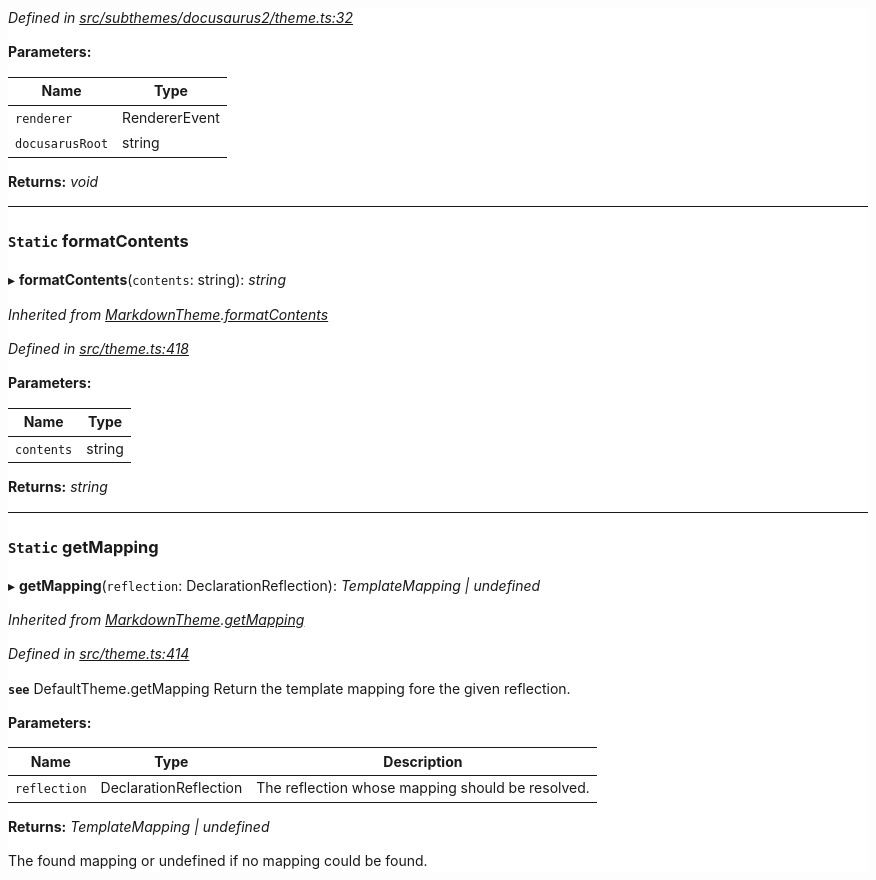 *Defined in [src/subthemes/docusaurus2/theme.ts:32](https://github.com/tgreyuk/typedoc-plugin-markdown/blob/6e2e388/src/subthemes/docusaurus2/theme.ts#L32)*

**Parameters:**

Name | Type |
------ | ------ |
`renderer` | RendererEvent |
`docusarusRoot` | string |

**Returns:** *void*

___

### `Static` formatContents

▸ **formatContents**(`contents`: string): *string*

*Inherited from [MarkdownTheme](reflection-1330.reflection-1.markdowntheme.md).[formatContents](reflection-1330.reflection-1.markdowntheme.md#static-formatcontents)*

*Defined in [src/theme.ts:418](https://github.com/tgreyuk/typedoc-plugin-markdown/blob/6e2e388/src/theme.ts#L418)*

**Parameters:**

Name | Type |
------ | ------ |
`contents` | string |

**Returns:** *string*

___

### `Static` getMapping

▸ **getMapping**(`reflection`: DeclarationReflection): *TemplateMapping | undefined*

*Inherited from [MarkdownTheme](reflection-1330.reflection-1.markdowntheme.md).[getMapping](reflection-1330.reflection-1.markdowntheme.md#static-getmapping)*

*Defined in [src/theme.ts:414](https://github.com/tgreyuk/typedoc-plugin-markdown/blob/6e2e388/src/theme.ts#L414)*

**`see`** DefaultTheme.getMapping
Return the template mapping fore the given reflection.

**Parameters:**

Name | Type | Description |
------ | ------ | ------ |
`reflection` | DeclarationReflection | The reflection whose mapping should be resolved. |

**Returns:** *TemplateMapping | undefined*

The found mapping or undefined if no mapping could be found.
